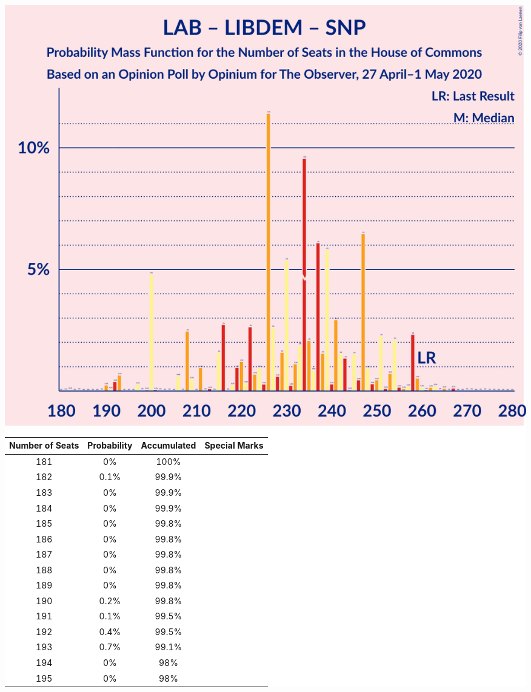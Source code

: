 ![Graph with seats probability mass function not yet produced](2020-05-01-Opinium-coalitions-seats-pmf-lab–libdem–snp.png "Seats Probability Mass Function")

| Number of Seats | Probability | Accumulated | Special Marks |
|:---------------:|:-----------:|:-----------:|:-------------:|
| 181 | 0% | 100% |  |
| 182 | 0.1% | 99.9% |  |
| 183 | 0% | 99.9% |  |
| 184 | 0% | 99.9% |  |
| 185 | 0% | 99.8% |  |
| 186 | 0% | 99.8% |  |
| 187 | 0% | 99.8% |  |
| 188 | 0% | 99.8% |  |
| 189 | 0% | 99.8% |  |
| 190 | 0.2% | 99.8% |  |
| 191 | 0.1% | 99.5% |  |
| 192 | 0.4% | 99.5% |  |
| 193 | 0.7% | 99.1% |  |
| 194 | 0% | 98% |  |
| 195 | 0% | 98% |  |